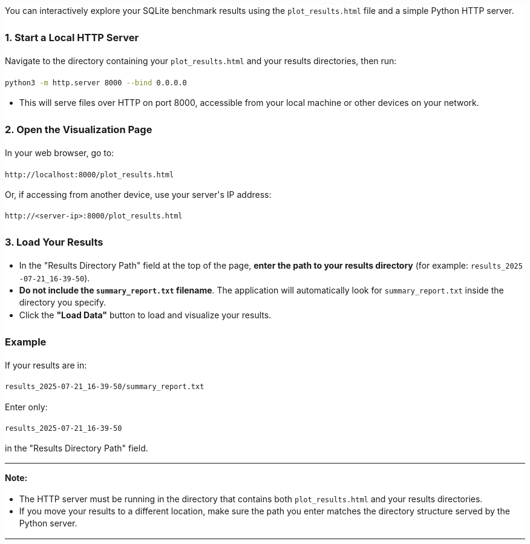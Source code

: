 You can interactively explore your SQLite benchmark results using the `plot_results.html` file and a simple Python HTTP server.

### 1. Start a Local HTTP Server

Navigate to the directory containing your `plot_results.html` and your results directories, then run:

```sh
python3 -m http.server 8000 --bind 0.0.0.0
```

- This will serve files over HTTP on port 8000, accessible from your local machine or other devices on your network.

### 2. Open the Visualization Page

In your web browser, go to:

```
http://localhost:8000/plot_results.html
```

Or, if accessing from another device, use your server's IP address:

```
http://<server-ip>:8000/plot_results.html
```

### 3. Load Your Results

- In the "Results Directory Path" field at the top of the page, **enter the path to your results directory** (for example: `results_2025-07-21_16-39-50`).
- **Do not include the `summary_report.txt` filename**. The application will automatically look for `summary_report.txt` inside the directory you specify.
- Click the **"Load Data"** button to load and visualize your results.

### Example

If your results are in:

```
results_2025-07-21_16-39-50/summary_report.txt
```

Enter only:

```
results_2025-07-21_16-39-50
```

in the "Results Directory Path" field.

---

**Note:**  
- The HTTP server must be running in the directory that contains both `plot_results.html` and your results directories.
- If you move your results to a different location, make sure the path you enter matches the directory structure served by the Python server.

---
